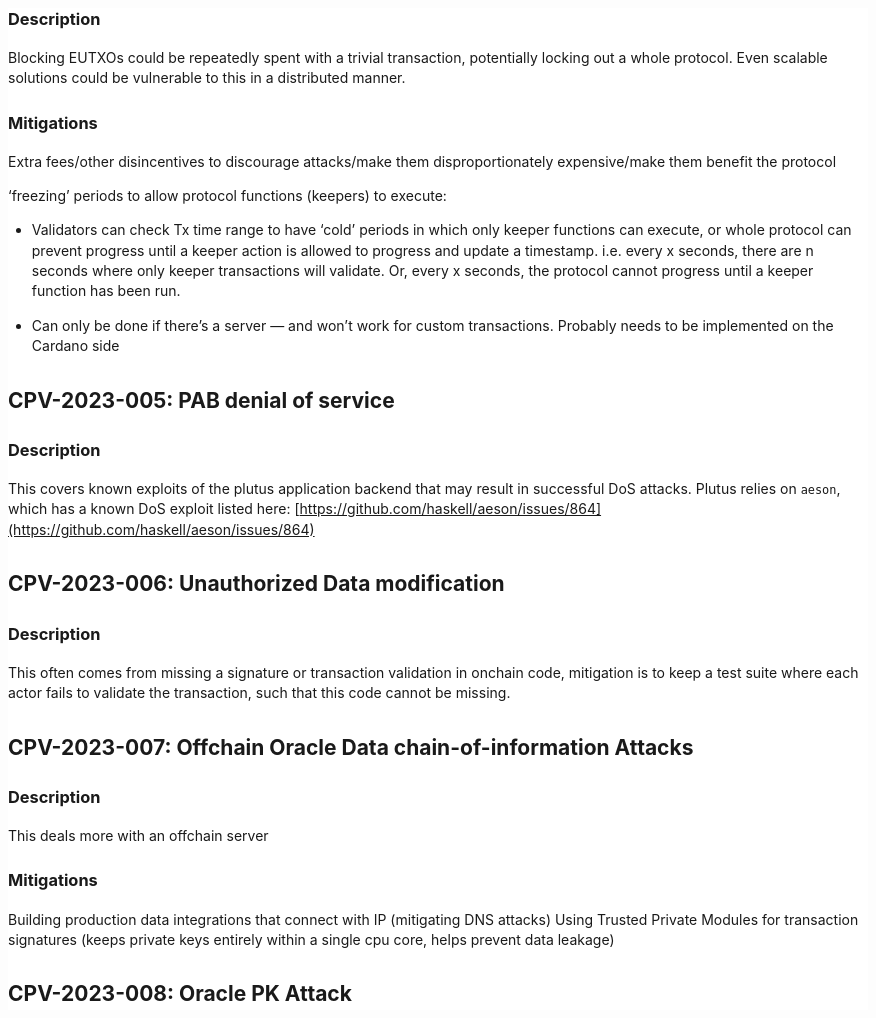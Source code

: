 ### Description

Blocking EUTXOs could be repeatedly spent with a trivial transaction, potentially locking out a whole protocol. Even scalable solutions could be vulnerable to this in a distributed manner.
###  Mitigations

Extra fees/other disincentives to discourage attacks/make them disproportionately expensive/make them benefit the protocol

‘freezing’ periods to allow protocol functions (keepers) to execute:

- Validators can check Tx time range to have ‘cold’ periods in which only keeper functions can execute, or whole protocol can prevent progress until a keeper action is allowed to progress and update a timestamp. i.e. every x seconds, there are n seconds where only keeper transactions will validate. Or, every x seconds, the protocol cannot progress until a keeper function has been run.

- Can only be done if there’s a server — and won’t work for custom transactions. Probably needs to be implemented on the Cardano side

## CPV-2023-005: PAB denial of service

### Description

This covers known exploits of the plutus application backend that may result in successful DoS attacks.  Plutus relies on  `aeson`, which has a known DoS exploit listed here:  [](https://github.com/haskell/aeson/issues/864)[https://github.com/haskell/aeson/issues/864](https://github.com/haskell/aeson/issues/864)

## CPV-2023-006: Unauthorized Data modification

### Description

This often comes from missing a signature or transaction validation in onchain code, mitigation is to keep a test suite where each actor fails to validate the transaction, such that this code cannot be missing.

## CPV-2023-007: Offchain Oracle Data chain-of-information Attacks

### Description

This deals more with an offchain server

### Mitigations

Building production data integrations that connect with IP (mitigating DNS attacks)
Using Trusted Private Modules for transaction signatures (keeps private keys entirely within a single cpu core, helps prevent data leakage)

## CPV-2023-008: Oracle PK Attack
